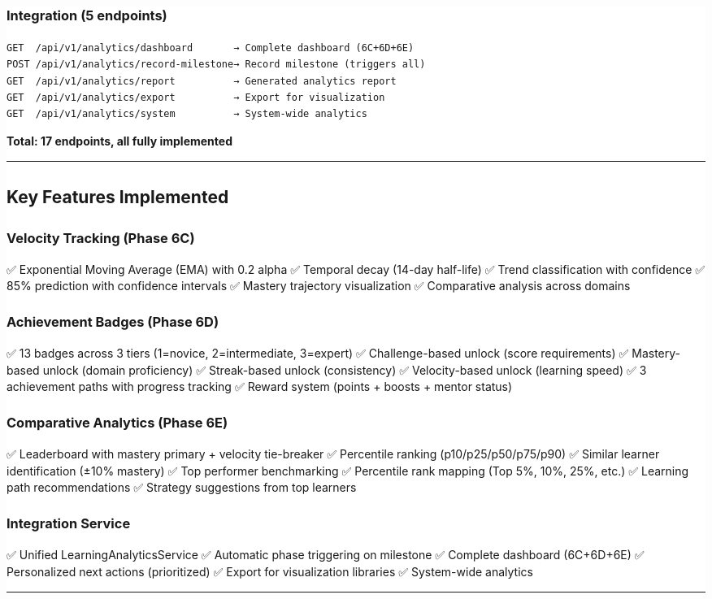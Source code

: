### Integration (5 endpoints)
```
GET  /api/v1/analytics/dashboard       → Complete dashboard (6C+6D+6E)
POST /api/v1/analytics/record-milestone→ Record milestone (triggers all)
GET  /api/v1/analytics/report          → Generated analytics report
GET  /api/v1/analytics/export          → Export for visualization
GET  /api/v1/analytics/system          → System-wide analytics
```

**Total: 17 endpoints, all fully implemented**

---

## Key Features Implemented

### Velocity Tracking (Phase 6C)
✅ Exponential Moving Average (EMA) with 0.2 alpha
✅ Temporal decay (14-day half-life)
✅ Trend classification with confidence
✅ 85% prediction with confidence intervals
✅ Mastery trajectory visualization
✅ Comparative analysis across domains

### Achievement Badges (Phase 6D)
✅ 13 badges across 3 tiers (1=novice, 2=intermediate, 3=expert)
✅ Challenge-based unlock (score requirements)
✅ Mastery-based unlock (domain proficiency)
✅ Streak-based unlock (consistency)
✅ Velocity-based unlock (learning speed)
✅ 3 achievement paths with progress tracking
✅ Reward system (points + boosts + mentor status)

### Comparative Analytics (Phase 6E)
✅ Leaderboard with mastery primary + velocity tie-breaker
✅ Percentile ranking (p10/p25/p50/p75/p90)
✅ Similar learner identification (±10% mastery)
✅ Top performer benchmarking
✅ Percentile rank mapping (Top 5%, 10%, 25%, etc.)
✅ Learning path recommendations
✅ Strategy suggestions from top learners

### Integration Service
✅ Unified LearningAnalyticsService
✅ Automatic phase triggering on milestone
✅ Complete dashboard (6C+6D+6E)
✅ Personalized next actions (prioritized)
✅ Export for visualization libraries
✅ System-wide analytics

---
